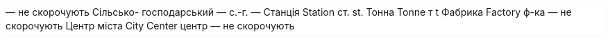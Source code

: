    </td>
   <td>— не скорочують
   </td>
  </tr>
  <tr>
   <td>Сільсько- господарський
   </td>
   <td>—
   </td>
   <td>с.-г.
   </td>
   <td>—
   </td>
  </tr>
  <tr>
   <td>Станція
   </td>
   <td>Station
   </td>
   <td>ст.
   </td>
   <td>st.
   </td>
  </tr>
  <tr>
   <td>Тонна
   </td>
   <td>Tonne
   </td>
   <td>т
   </td>
   <td>t
   </td>
  </tr>
  <tr>
   <td>Фабрика
   </td>
   <td>Factory
   </td>
   <td>ф-ка
   </td>
   <td>— не скорочують
   </td>
  </tr>
  <tr>
   <td>Центр міста
   </td>
   <td>City Center
   </td>
   <td>центр
   </td>
   <td>— не скорочують
   </td>
  </tr>
</table>
